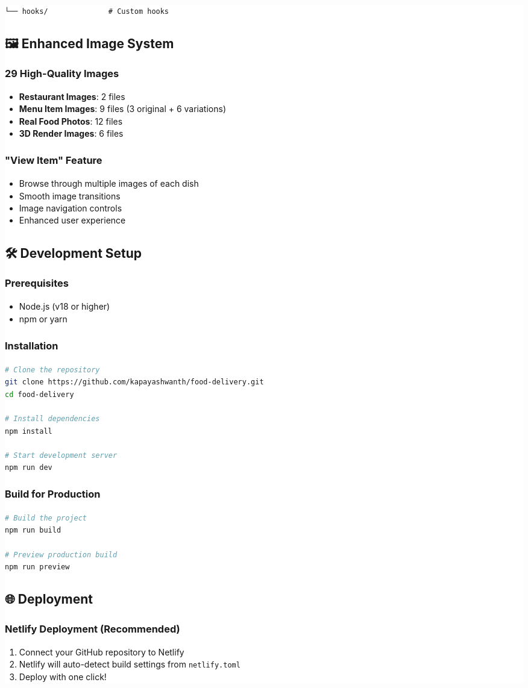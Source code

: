 ```
└── hooks/              # Custom hooks
```

## 🖼️ Enhanced Image System

### **29 High-Quality Images**
- **Restaurant Images**: 2 files
- **Menu Item Images**: 9 files (3 original + 6 variations)
- **Real Food Photos**: 12 files
- **3D Render Images**: 6 files

### **"View Item" Feature**
- Browse through multiple images of each dish
- Smooth image transitions
- Image navigation controls
- Enhanced user experience

## 🛠️ Development Setup

### Prerequisites
- Node.js (v18 or higher)
- npm or yarn

### Installation
```bash
# Clone the repository
git clone https://github.com/kapayashwanth/food-delivery.git
cd food-delivery

# Install dependencies
npm install

# Start development server
npm run dev
```

### Build for Production
```bash
# Build the project
npm run build

# Preview production build
npm run preview
```

## 🌐 Deployment

### Netlify Deployment (Recommended)
1. Connect your GitHub repository to Netlify
2. Netlify will auto-detect build settings from `netlify.toml`
3. Deploy with one click!
